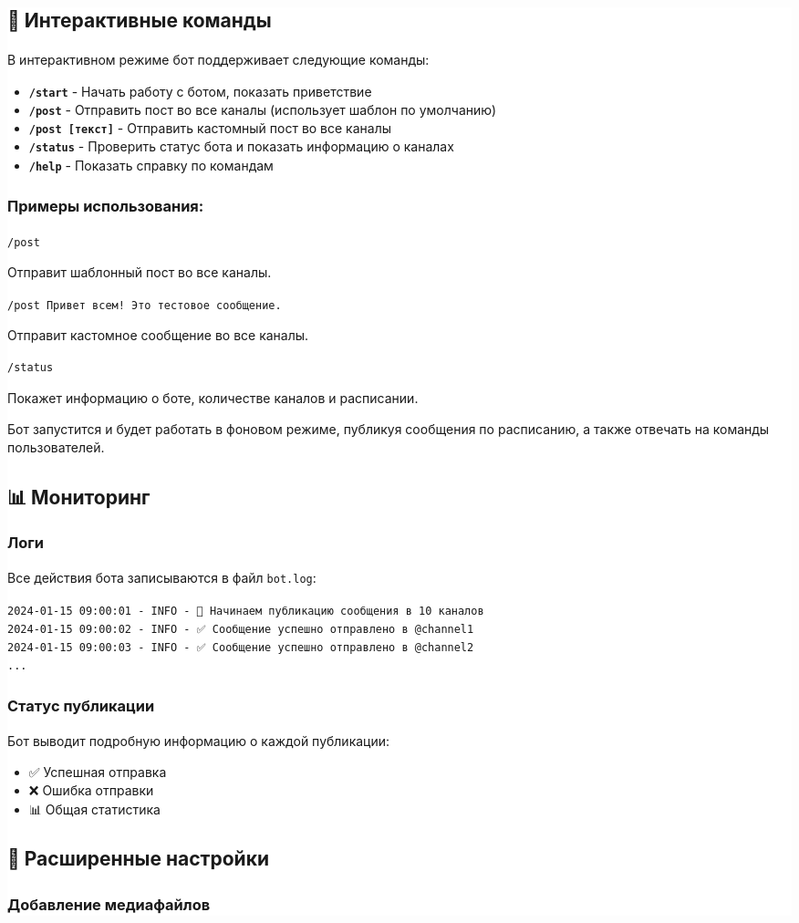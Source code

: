 ## 🎯 Интерактивные команды

В интерактивном режиме бот поддерживает следующие команды:

- **`/start`** - Начать работу с ботом, показать приветствие
- **`/post`** - Отправить пост во все каналы (использует шаблон по умолчанию)
- **`/post [текст]`** - Отправить кастомный пост во все каналы
- **`/status`** - Проверить статус бота и показать информацию о каналах
- **`/help`** - Показать справку по командам

### Примеры использования:

```
/post
```
Отправит шаблонный пост во все каналы.

```
/post Привет всем! Это тестовое сообщение.
```
Отправит кастомное сообщение во все каналы.

```
/status
```
Покажет информацию о боте, количестве каналов и расписании.

Бот запустится и будет работать в фоновом режиме, публикуя сообщения по расписанию, а также отвечать на команды пользователей.

## 📊 Мониторинг

### Логи

Все действия бота записываются в файл `bot.log`:

```
2024-01-15 09:00:01 - INFO - 🚀 Начинаем публикацию сообщения в 10 каналов
2024-01-15 09:00:02 - INFO - ✅ Сообщение успешно отправлено в @channel1
2024-01-15 09:00:03 - INFO - ✅ Сообщение успешно отправлено в @channel2
...
```

### Статус публикации

Бот выводит подробную информацию о каждой публикации:
- ✅ Успешная отправка
- ❌ Ошибка отправки
- 📊 Общая статистика

## 🔧 Расширенные настройки

### Добавление медиафайлов
